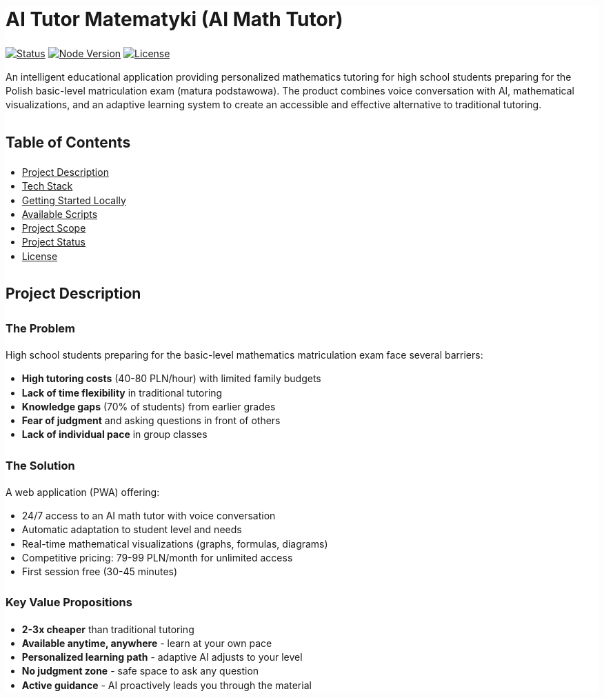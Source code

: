 # AI Tutor Matematyki (AI Math Tutor)

[![Status](https://img.shields.io/badge/status-MVP%20Development-yellow)](https://github.com)
[![Node Version](https://img.shields.io/badge/node-22.14.0-brightgreen)](https://nodejs.org)
[![License](https://img.shields.io/badge/license-MIT-blue)](LICENSE)

An intelligent educational application providing personalized mathematics tutoring for high school students preparing for the Polish basic-level matriculation exam (matura podstawowa). The product combines voice conversation with AI, mathematical visualizations, and an adaptive learning system to create an accessible and effective alternative to traditional tutoring.

## Table of Contents

- [Project Description](#project-description)
- [Tech Stack](#tech-stack)
- [Getting Started Locally](#getting-started-locally)
- [Available Scripts](#available-scripts)
- [Project Scope](#project-scope)
- [Project Status](#project-status)
- [License](#license)

## Project Description

### The Problem

High school students preparing for the basic-level mathematics matriculation exam face several barriers:

- **High tutoring costs** (40-80 PLN/hour) with limited family budgets
- **Lack of time flexibility** in traditional tutoring
- **Knowledge gaps** (70% of students) from earlier grades
- **Fear of judgment** and asking questions in front of others
- **Lack of individual pace** in group classes

### The Solution

A web application (PWA) offering:

- 24/7 access to an AI math tutor with voice conversation
- Automatic adaptation to student level and needs
- Real-time mathematical visualizations (graphs, formulas, diagrams)
- Competitive pricing: 79-99 PLN/month for unlimited access
- First session free (30-45 minutes)

### Key Value Propositions

- **2-3x cheaper** than traditional tutoring
- **Available anytime, anywhere** - learn at your own pace
- **Personalized learning path** - adaptive AI adjusts to your level
- **No judgment zone** - safe space to ask any question
- **Active guidance** - AI proactively leads you through the material
